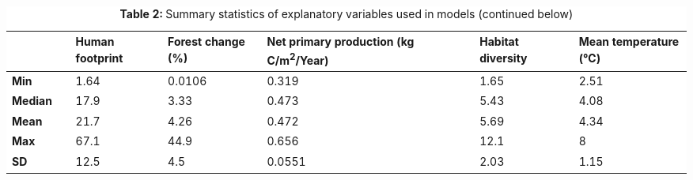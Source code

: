 <table>
<caption><strong>Table 2:</strong> Summary statistics of explanatory variables used in models (continued below)</caption>
<colgroup>
<col width="9%" />
<col width="13%" />
<col width="14%" />
<col width="30%" />
<col width="14%" />
<col width="16%" />
</colgroup>
<thead>
<tr class="header">
<th align="left"> </th>
<th align="left">Human footprint</th>
<th align="left">Forest change (%)</th>
<th align="left">Net primary production (kg C/m<sup>2</sup>/Year)</th>
<th align="left">Habitat diversity</th>
<th align="left">Mean temperature (℃)</th>
</tr>
</thead>
<tbody>
<tr class="odd">
<td align="left"><strong>Min</strong></td>
<td align="left">1.64</td>
<td align="left">0.0106</td>
<td align="left">0.319</td>
<td align="left">1.65</td>
<td align="left">2.51</td>
</tr>
<tr class="even">
<td align="left"><strong>Median</strong></td>
<td align="left">17.9</td>
<td align="left">3.33</td>
<td align="left">0.473</td>
<td align="left">5.43</td>
<td align="left">4.08</td>
</tr>
<tr class="odd">
<td align="left"><strong>Mean</strong></td>
<td align="left">21.7</td>
<td align="left">4.26</td>
<td align="left">0.472</td>
<td align="left">5.69</td>
<td align="left">4.34</td>
</tr>
<tr class="even">
<td align="left"><strong>Max</strong></td>
<td align="left">67.1</td>
<td align="left">44.9</td>
<td align="left">0.656</td>
<td align="left">12.1</td>
<td align="left">8</td>
</tr>
<tr class="odd">
<td align="left"><strong>SD</strong></td>
<td align="left">12.5</td>
<td align="left">4.5</td>
<td align="left">0.0551</td>
<td align="left">2.03</td>
<td align="left">1.15</td>
</tr>
</tbody>
</table>